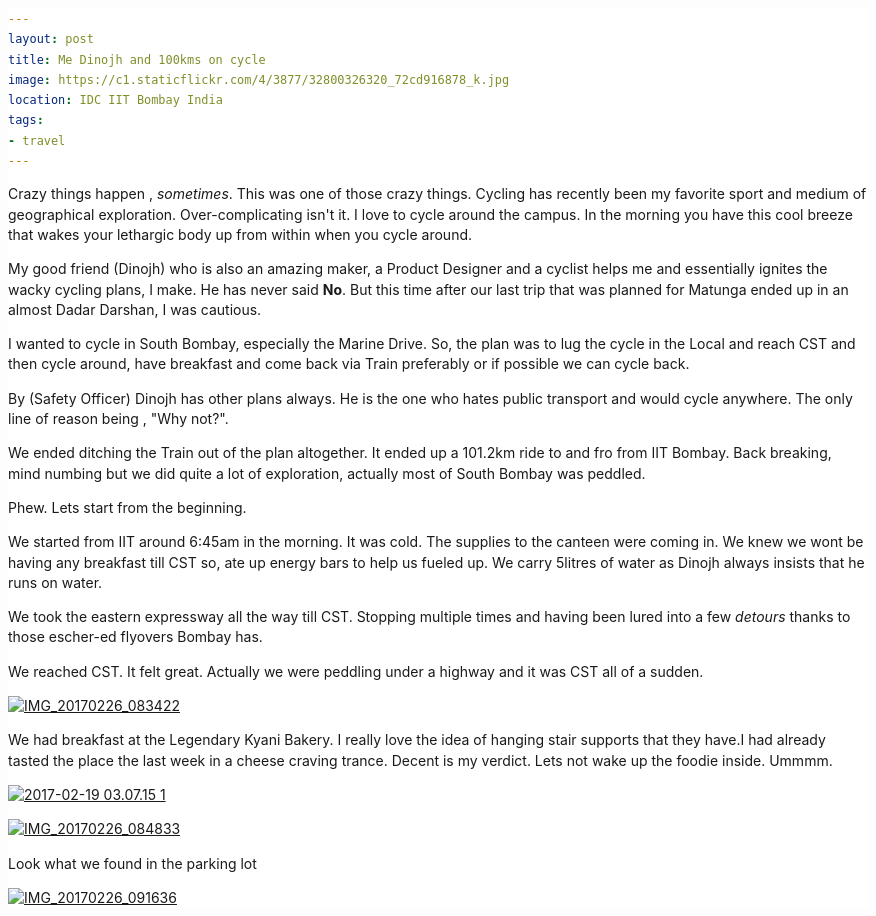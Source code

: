 ```yaml
---
layout: post
title: Me Dinojh and 100kms on cycle
image: https://c1.staticflickr.com/4/3877/32800326320_72cd916878_k.jpg
location: IDC IIT Bombay India
tags:
- travel
---
```


Crazy things happen , *sometimes*. This was one of those crazy things. Cycling has recently been my favorite sport and medium of geographical exploration. Over-complicating isn't it. I love to cycle around the campus. In the morning you have this cool breeze that wakes your lethargic body up from within when you cycle around.

My good friend (Dinojh) who is also an amazing maker, a Product Designer and a cyclist helps me and essentially ignites the wacky cycling plans, I make. He has never said **No**. But this time after our last trip that was planned for Matunga ended up in an almost Dadar Darshan, I was cautious.

I wanted to cycle in South Bombay, especially the Marine Drive. So, the plan was to lug the cycle in the Local and reach CST and then cycle around, have breakfast and come back via Train preferably or if possible we can cycle back.

By (Safety Officer) Dinojh has other plans always. He is the one who hates public transport and would cycle anywhere. The only line of reason being , "Why not?".

We ended ditching the Train out of the plan altogether. It ended up a 101.2km ride to and fro from IIT Bombay. Back breaking, mind numbing but we did quite a lot of exploration, actually most of South Bombay was peddled.

Phew. Lets start from the beginning.

We started from IIT around 6:45am in the morning. It was cold. The supplies to the canteen were coming in. We knew we wont be having any breakfast till CST so, ate up energy bars to help us fueled up. We carry 5litres of water as Dinojh always insists that he runs on water.

We took the eastern expressway all the way till CST. Stopping multiple times and having been lured into a few *detours* thanks to those escher-ed flyovers Bombay has.

We reached CST. It felt great. Actually we were peddling under a highway and it was CST all of a sudden.

<a data-flickr-embed="true"  href="https://www.flickr.com/photos/94411929@N06/33222373636/in/dateposted-public/" title="IMG_20170226_083422"><img src="https://c1.staticflickr.com/1/669/33222373636_1d416229d0_z.jpg" width="640" height="480" alt="IMG_20170226_083422"></a><script async src="//embedr.flickr.com/assets/client-code.js" charset="utf-8"></script>

We had breakfast at the Legendary Kyani Bakery. I really love the idea of hanging stair supports that they have.I had already tasted the place the last week in a cheese craving trance. Decent is my verdict. Lets not wake up the foodie inside. Ummmm.

<a data-flickr-embed="true"  href="https://www.flickr.com/photos/94411929@N06/32624876730/in/dateposted-public/" title="2017-02-19 03.07.15 1"><img src="https://c1.staticflickr.com/3/2357/32624876730_02d91911be_z.jpg" width="640" height="640" alt="2017-02-19 03.07.15 1"></a><script async src="//embedr.flickr.com/assets/client-code.js" charset="utf-8"></script>

<a data-flickr-embed="true"  href="https://www.flickr.com/photos/94411929@N06/33263983785/in/dateposted-public/" title="IMG_20170226_084833"><img src="https://c1.staticflickr.com/1/656/33263983785_153eb1dcbf_z.jpg" width="640" height="480" alt="IMG_20170226_084833"></a><script async src="//embedr.flickr.com/assets/client-code.js" charset="utf-8"></script>

Look what we found in the parking lot

<a data-flickr-embed="true"  href="https://www.flickr.com/photos/94411929@N06/33107954492/in/dateposted-public/" title="IMG_20170226_091636"><img src="https://c1.staticflickr.com/3/2819/33107954492_b7c20878d2_z.jpg" width="640" height="480" alt="IMG_20170226_091636"></a><script async src="//embedr.flickr.com/assets/client-code.js" charset="utf-8"></script>
